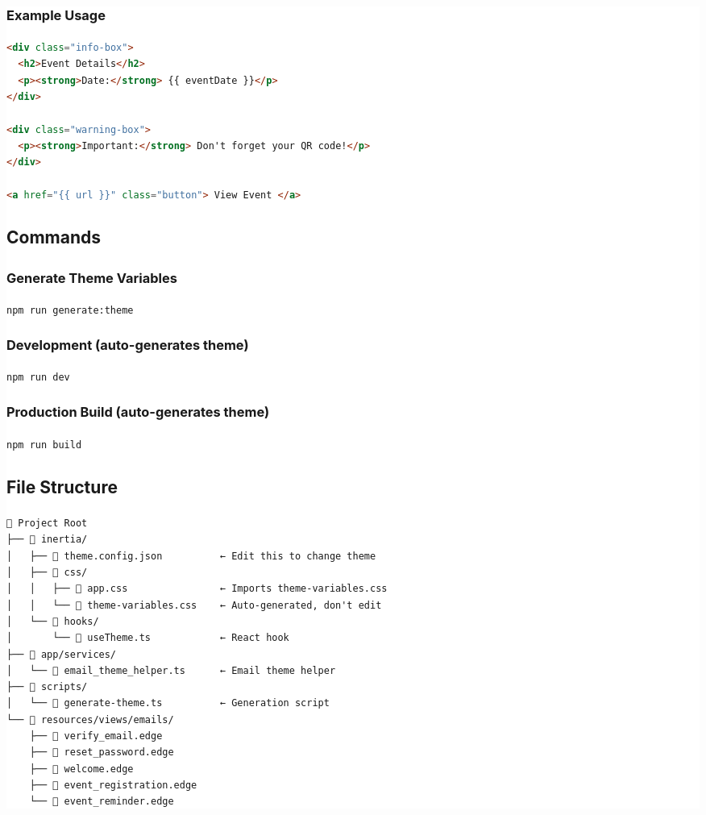 ### Example Usage

```html
<div class="info-box">
  <h2>Event Details</h2>
  <p><strong>Date:</strong> {{ eventDate }}</p>
</div>

<div class="warning-box">
  <p><strong>Important:</strong> Don't forget your QR code!</p>
</div>

<a href="{{ url }}" class="button"> View Event </a>
```

## Commands

### Generate Theme Variables

```bash
npm run generate:theme
```

### Development (auto-generates theme)

```bash
npm run dev
```

### Production Build (auto-generates theme)

```bash
npm run build
```

## File Structure

```
📁 Project Root
├── 📁 inertia/
│   ├── 📄 theme.config.json          ← Edit this to change theme
│   ├── 📁 css/
│   │   ├── 📄 app.css                ← Imports theme-variables.css
│   │   └── 📄 theme-variables.css    ← Auto-generated, don't edit
│   └── 📁 hooks/
│       └── 📄 useTheme.ts            ← React hook
├── 📁 app/services/
│   └── 📄 email_theme_helper.ts      ← Email theme helper
├── 📁 scripts/
│   └── 📄 generate-theme.ts          ← Generation script
└── 📁 resources/views/emails/
    ├── 📄 verify_email.edge
    ├── 📄 reset_password.edge
    ├── 📄 welcome.edge
    ├── 📄 event_registration.edge
    └── 📄 event_reminder.edge
```
